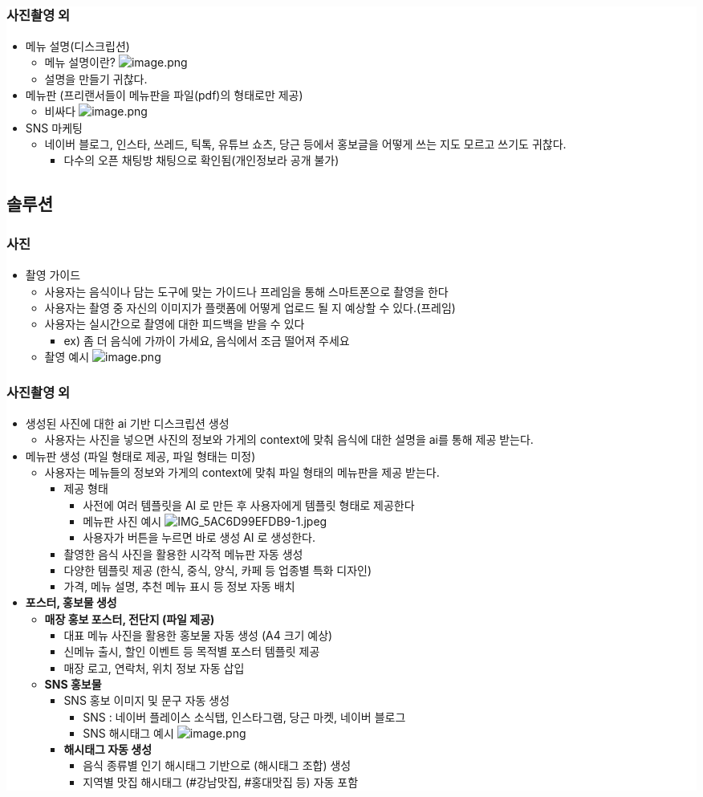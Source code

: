 ### 사진촬영 외

- 메뉴 설명(디스크립션)
  - 메뉴 설명이란?
    ![image.png](attachment:4606d99f-8f02-4c22-add1-a9f91066a994:image.png)
  - 설명을 만들기 귀찮다.
- 메뉴판 (프리랜서들이 메뉴판을 파일(pdf)의 형태로만 제공)
  - 비싸다
    ![image.png](attachment:80d48649-c314-4c25-8079-b7ee3509a476:image.png)
- SNS 마케팅
  - 네이버 블로그, 인스타, 쓰레드, 틱톡, 유튜브 쇼츠, 당근 등에서 홍보글을 어떻게 쓰는 지도 모르고 쓰기도 귀찮다.
    - 다수의 오픈 채팅방 채팅으로 확인됨(개인정보라 공개 불가)

## 솔루션

### 사진

- 촬영 가이드
  - 사용자는 음식이나 담는 도구에 맞는 가이드나 프레임을 통해 스마트폰으로 촬영을 한다
  - 사용자는 촬영 중 자신의 이미지가 플랫폼에 어떻게 업로드 될 지 예상할 수 있다.(프레임)
  - 사용자는 실시간으로 촬영에 대한 피드백을 받을 수 있다
    - ex) 좀 더 음식에 가까이 가세요, 음식에서 조금 떨어져 주세요
  - 촬영 예시
    ![image.png](attachment:8262cb3b-b192-4361-94f1-acfd64fa27cb:image.png)

### 사진촬영 외

- 생성된 사진에 대한 ai 기반 디스크립션 생성
  - 사용자는 사진을 넣으면 사진의 정보와 가게의 context에 맞춰 음식에 대한 설명을 ai를 통해 제공 받는다.
- 메뉴판 생성 (파일 형태로 제공, 파일 형태는 미정)
  - 사용자는 메뉴들의 정보와 가게의 context에 맞춰 파일 형태의 메뉴판을 제공 받는다.
    - 제공 형태
      - 사전에 여러 템플릿을 AI 로 만든 후 사용자에게 템플릿 형태로 제공한다
      - 메뉴판 사진 예시
        ![IMG_5AC6D99EFDB9-1.jpeg](attachment:212303bc-6484-455b-9c28-2c244549fd3d:IMG_5AC6D99EFDB9-1.jpeg)
      - 사용자가 버튼을 누르면 바로 생성 AI 로 생성한다.
    - 촬영한 음식 사진을 활용한 시각적 메뉴판 자동 생성
    - 다양한 템플릿 제공 (한식, 중식, 양식, 카페 등 업종별 특화 디자인)
    - 가격, 메뉴 설명, 추천 메뉴 표시 등 정보 자동 배치
- **포스터, 홍보물 생성**
  - **매장 홍보 포스터, 전단지 (파일 제공)**
    - 대표 메뉴 사진을 활용한 홍보물 자동 생성 (A4 크기 예상)
    - 신메뉴 출시, 할인 이벤트 등 목적별 포스터 템플릿 제공
    - 매장 로고, 연락처, 위치 정보 자동 삽입
  - **SNS 홍보물**
    - SNS 홍보 이미지 및 문구 자동 생성
      - SNS : 네이버 플레이스 소식탭, 인스타그램, 당근 마켓, 네이버 블로그
      - SNS 해시태그 예시
        ![image.png](attachment:f5d2d710-e793-4911-a801-267f178929be:a80001a3-e79f-4e18-b122-c48b6261c54b.png)
    - **해시태그 자동 생성**
      - 음식 종류별 인기 해시태그 기반으로 (해시태그 조합) 생성
      - 지역별 맛집 해시태그 (#강남맛집, #홍대맛집 등) 자동 포함
